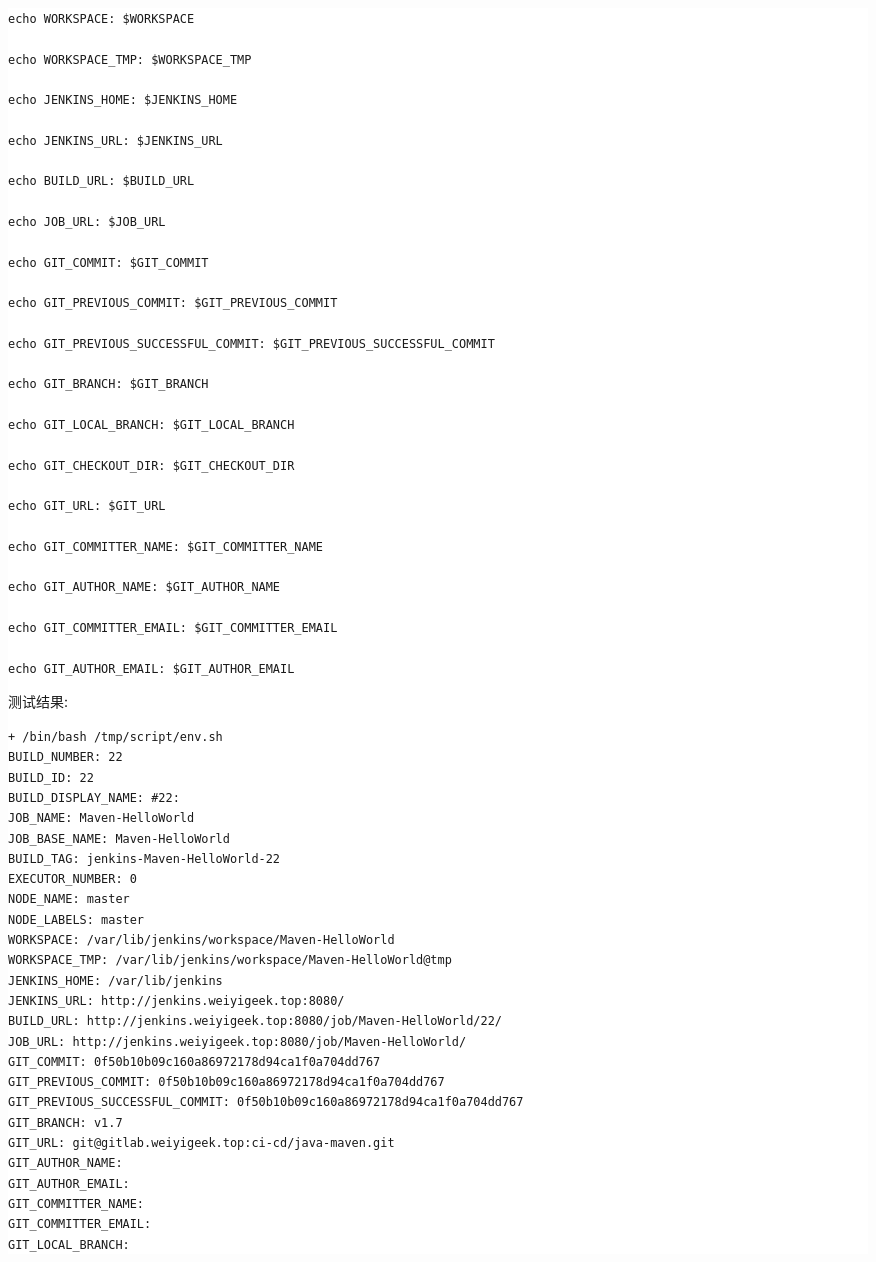 ```
echo WORKSPACE: $WORKSPACE

echo WORKSPACE_TMP: $WORKSPACE_TMP

echo JENKINS_HOME: $JENKINS_HOME

echo JENKINS_URL: $JENKINS_URL

echo BUILD_URL: $BUILD_URL

echo JOB_URL: $JOB_URL

echo GIT_COMMIT: $GIT_COMMIT

echo GIT_PREVIOUS_COMMIT: $GIT_PREVIOUS_COMMIT

echo GIT_PREVIOUS_SUCCESSFUL_COMMIT: $GIT_PREVIOUS_SUCCESSFUL_COMMIT

echo GIT_BRANCH: $GIT_BRANCH

echo GIT_LOCAL_BRANCH: $GIT_LOCAL_BRANCH

echo GIT_CHECKOUT_DIR: $GIT_CHECKOUT_DIR

echo GIT_URL: $GIT_URL

echo GIT_COMMITTER_NAME: $GIT_COMMITTER_NAME

echo GIT_AUTHOR_NAME: $GIT_AUTHOR_NAME

echo GIT_COMMITTER_EMAIL: $GIT_COMMITTER_EMAIL

echo GIT_AUTHOR_EMAIL: $GIT_AUTHOR_EMAIL
```

测试结果:

```
+ /bin/bash /tmp/script/env.sh
BUILD_NUMBER: 22
BUILD_ID: 22
BUILD_DISPLAY_NAME: #22:
JOB_NAME: Maven-HelloWorld
JOB_BASE_NAME: Maven-HelloWorld
BUILD_TAG: jenkins-Maven-HelloWorld-22
EXECUTOR_NUMBER: 0
NODE_NAME: master
NODE_LABELS: master
WORKSPACE: /var/lib/jenkins/workspace/Maven-HelloWorld
WORKSPACE_TMP: /var/lib/jenkins/workspace/Maven-HelloWorld@tmp
JENKINS_HOME: /var/lib/jenkins
JENKINS_URL: http://jenkins.weiyigeek.top:8080/
BUILD_URL: http://jenkins.weiyigeek.top:8080/job/Maven-HelloWorld/22/
JOB_URL: http://jenkins.weiyigeek.top:8080/job/Maven-HelloWorld/
GIT_COMMIT: 0f50b10b09c160a86972178d94ca1f0a704dd767
GIT_PREVIOUS_COMMIT: 0f50b10b09c160a86972178d94ca1f0a704dd767
GIT_PREVIOUS_SUCCESSFUL_COMMIT: 0f50b10b09c160a86972178d94ca1f0a704dd767
GIT_BRANCH: v1.7
GIT_URL: git@gitlab.weiyigeek.top:ci-cd/java-maven.git
GIT_AUTHOR_NAME:
GIT_AUTHOR_EMAIL:
GIT_COMMITTER_NAME:
GIT_COMMITTER_EMAIL:
GIT_LOCAL_BRANCH:
```